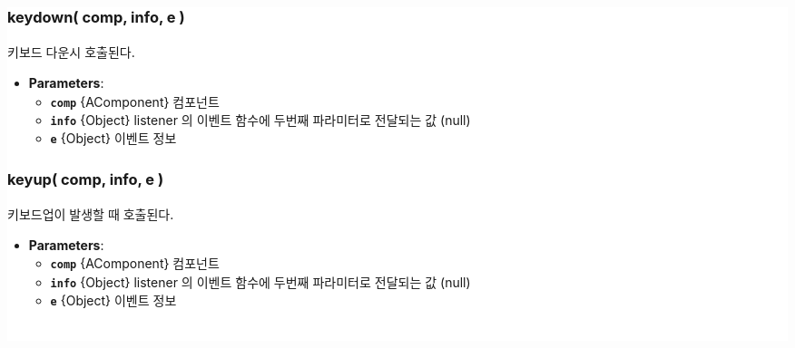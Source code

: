 ### keydown( comp, info, e )

키보드 다운시 호출된다.

* **Parameters**: 
	* **`comp`** {AComponent} 컴포넌트
	* **`info`** {Object} listener 의 이벤트 함수에 두번째 파라미터로 전달되는 값 (null)
	* **`e`** {Object} 이벤트 정보

### keyup( comp, info, e )

키보드업이 발생할 때 호출된다.

* **Parameters**: 
	* **`comp`** {AComponent} 컴포넌트
	* **`info`** {Object} listener 의 이벤트 함수에 두번째 파라미터로 전달되는 값 (null)
	* **`e`** {Object} 이벤트 정보

<br/>

